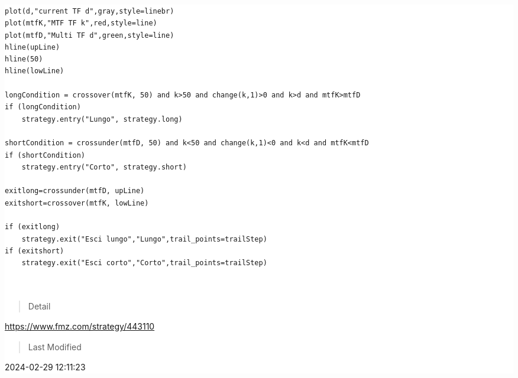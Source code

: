 ``` pinescript
plot(d,"current TF d",gray,style=linebr)
plot(mtfK,"MTF TF k",red,style=line)
plot(mtfD,"Multi TF d",green,style=line)
hline(upLine)
hline(50)
hline(lowLine)

longCondition = crossover(mtfK, 50) and k>50 and change(k,1)>0 and k>d and mtfK>mtfD
if (longCondition)
    strategy.entry("Lungo", strategy.long)

shortCondition = crossunder(mtfD, 50) and k<50 and change(k,1)<0 and k<d and mtfK<mtfD
if (shortCondition)
    strategy.entry("Corto", strategy.short)
    
exitlong=crossunder(mtfD, upLine)
exitshort=crossover(mtfK, lowLine)

if (exitlong)
    strategy.exit("Esci lungo","Lungo",trail_points=trailStep)
if (exitshort)
    strategy.exit("Esci corto","Corto",trail_points=trailStep)
    


```

> Detail

https://www.fmz.com/strategy/443110

> Last Modified

2024-02-29 12:11:23
